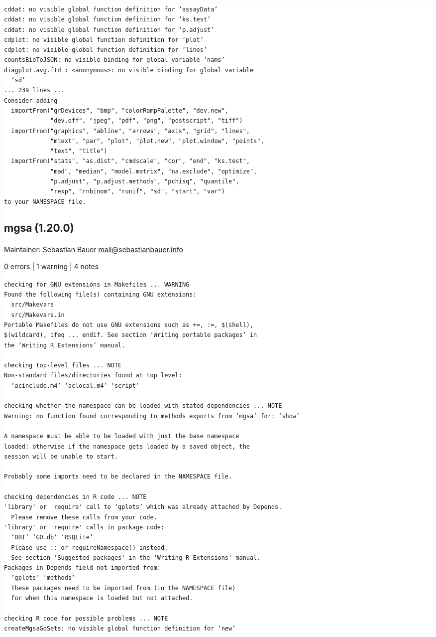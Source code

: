 ```
cddat: no visible global function definition for ‘assayData’
cddat: no visible global function definition for ‘ks.test’
cddat: no visible global function definition for ‘p.adjust’
cdplot: no visible global function definition for ‘plot’
cdplot: no visible global function definition for ‘lines’
countsBioToJSON: no visible binding for global variable ‘nams’
diagplot.avg.ftd : <anonymous>: no visible binding for global variable
  ‘sd’
... 239 lines ...
Consider adding
  importFrom("grDevices", "bmp", "colorRampPalette", "dev.new",
             "dev.off", "jpeg", "pdf", "png", "postscript", "tiff")
  importFrom("graphics", "abline", "arrows", "axis", "grid", "lines",
             "mtext", "par", "plot", "plot.new", "plot.window", "points",
             "text", "title")
  importFrom("stats", "as.dist", "cmdscale", "cor", "end", "ks.test",
             "mad", "median", "model.matrix", "na.exclude", "optimize",
             "p.adjust", "p.adjust.methods", "pchisq", "quantile",
             "rexp", "rnbinom", "runif", "sd", "start", "var")
to your NAMESPACE file.
```

## mgsa (1.20.0)
Maintainer: Sebastian Bauer <mail@sebastianbauer.info>

0 errors | 1 warning  | 4 notes

```
checking for GNU extensions in Makefiles ... WARNING
Found the following file(s) containing GNU extensions:
  src/Makevars
  src/Makevars.in
Portable Makefiles do not use GNU extensions such as +=, :=, $(shell),
$(wildcard), ifeq ... endif. See section ‘Writing portable packages’ in
the ‘Writing R Extensions’ manual.

checking top-level files ... NOTE
Non-standard files/directories found at top level:
  ‘acinclude.m4’ ‘aclocal.m4’ ‘script’

checking whether the namespace can be loaded with stated dependencies ... NOTE
Warning: no function found corresponding to methods exports from ‘mgsa’ for: ‘show’

A namespace must be able to be loaded with just the base namespace
loaded: otherwise if the namespace gets loaded by a saved object, the
session will be unable to start.

Probably some imports need to be declared in the NAMESPACE file.

checking dependencies in R code ... NOTE
'library' or 'require' call to ‘gplots’ which was already attached by Depends.
  Please remove these calls from your code.
'library' or 'require' calls in package code:
  ‘DBI’ ‘GO.db’ ‘RSQLite’
  Please use :: or requireNamespace() instead.
  See section 'Suggested packages' in the 'Writing R Extensions' manual.
Packages in Depends field not imported from:
  ‘gplots’ ‘methods’
  These packages need to be imported from (in the NAMESPACE file)
  for when this namespace is loaded but not attached.

checking R code for possible problems ... NOTE
createMgsaGoSets: no visible global function definition for ‘new’
```